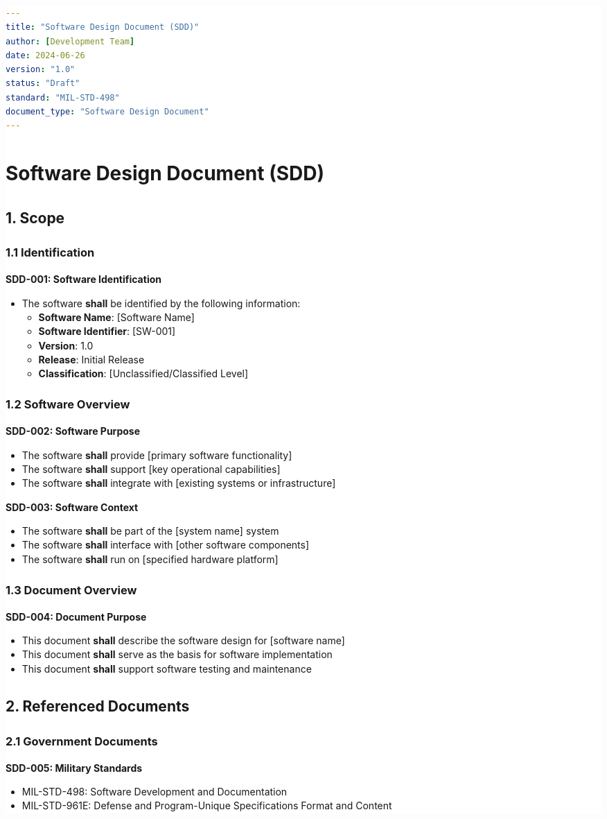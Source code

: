 ```yaml
---
title: "Software Design Document (SDD)"
author: [Development Team]
date: 2024-06-26
version: "1.0"
status: "Draft"
standard: "MIL-STD-498"
document_type: "Software Design Document"
---
```


# Software Design Document (SDD)

## 1. Scope

### 1.1 Identification

**SDD-001: Software Identification**
- The software **shall** be identified by the following information:
  - **Software Name**: [Software Name]
  - **Software Identifier**: [SW-001]
  - **Version**: 1.0
  - **Release**: Initial Release
  - **Classification**: [Unclassified/Classified Level]

### 1.2 Software Overview

**SDD-002: Software Purpose**
- The software **shall** provide [primary software functionality]
- The software **shall** support [key operational capabilities]
- The software **shall** integrate with [existing systems or infrastructure]

**SDD-003: Software Context**
- The software **shall** be part of the [system name] system
- The software **shall** interface with [other software components]
- The software **shall** run on [specified hardware platform]

### 1.3 Document Overview

**SDD-004: Document Purpose**
- This document **shall** describe the software design for [software name]
- This document **shall** serve as the basis for software implementation
- This document **shall** support software testing and maintenance

## 2. Referenced Documents

### 2.1 Government Documents

**SDD-005: Military Standards**
- MIL-STD-498: Software Development and Documentation
- MIL-STD-961E: Defense and Program-Unique Specifications Format and Content
